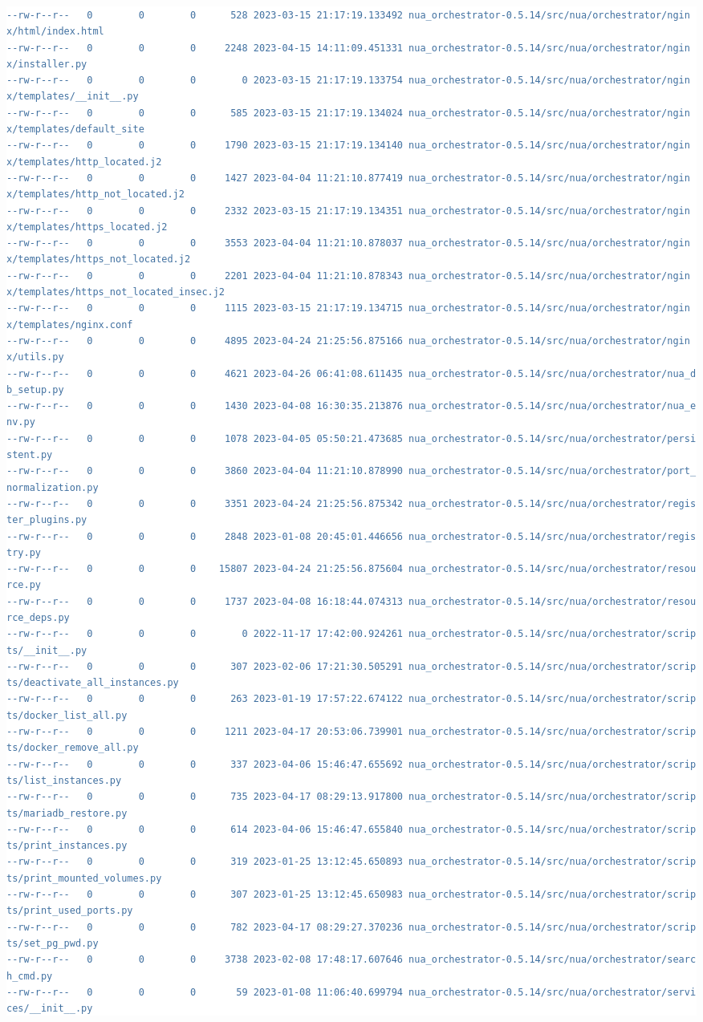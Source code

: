 ```diff
--rw-r--r--   0        0        0      528 2023-03-15 21:17:19.133492 nua_orchestrator-0.5.14/src/nua/orchestrator/nginx/html/index.html
--rw-r--r--   0        0        0     2248 2023-04-15 14:11:09.451331 nua_orchestrator-0.5.14/src/nua/orchestrator/nginx/installer.py
--rw-r--r--   0        0        0        0 2023-03-15 21:17:19.133754 nua_orchestrator-0.5.14/src/nua/orchestrator/nginx/templates/__init__.py
--rw-r--r--   0        0        0      585 2023-03-15 21:17:19.134024 nua_orchestrator-0.5.14/src/nua/orchestrator/nginx/templates/default_site
--rw-r--r--   0        0        0     1790 2023-03-15 21:17:19.134140 nua_orchestrator-0.5.14/src/nua/orchestrator/nginx/templates/http_located.j2
--rw-r--r--   0        0        0     1427 2023-04-04 11:21:10.877419 nua_orchestrator-0.5.14/src/nua/orchestrator/nginx/templates/http_not_located.j2
--rw-r--r--   0        0        0     2332 2023-03-15 21:17:19.134351 nua_orchestrator-0.5.14/src/nua/orchestrator/nginx/templates/https_located.j2
--rw-r--r--   0        0        0     3553 2023-04-04 11:21:10.878037 nua_orchestrator-0.5.14/src/nua/orchestrator/nginx/templates/https_not_located.j2
--rw-r--r--   0        0        0     2201 2023-04-04 11:21:10.878343 nua_orchestrator-0.5.14/src/nua/orchestrator/nginx/templates/https_not_located_insec.j2
--rw-r--r--   0        0        0     1115 2023-03-15 21:17:19.134715 nua_orchestrator-0.5.14/src/nua/orchestrator/nginx/templates/nginx.conf
--rw-r--r--   0        0        0     4895 2023-04-24 21:25:56.875166 nua_orchestrator-0.5.14/src/nua/orchestrator/nginx/utils.py
--rw-r--r--   0        0        0     4621 2023-04-26 06:41:08.611435 nua_orchestrator-0.5.14/src/nua/orchestrator/nua_db_setup.py
--rw-r--r--   0        0        0     1430 2023-04-08 16:30:35.213876 nua_orchestrator-0.5.14/src/nua/orchestrator/nua_env.py
--rw-r--r--   0        0        0     1078 2023-04-05 05:50:21.473685 nua_orchestrator-0.5.14/src/nua/orchestrator/persistent.py
--rw-r--r--   0        0        0     3860 2023-04-04 11:21:10.878990 nua_orchestrator-0.5.14/src/nua/orchestrator/port_normalization.py
--rw-r--r--   0        0        0     3351 2023-04-24 21:25:56.875342 nua_orchestrator-0.5.14/src/nua/orchestrator/register_plugins.py
--rw-r--r--   0        0        0     2848 2023-01-08 20:45:01.446656 nua_orchestrator-0.5.14/src/nua/orchestrator/registry.py
--rw-r--r--   0        0        0    15807 2023-04-24 21:25:56.875604 nua_orchestrator-0.5.14/src/nua/orchestrator/resource.py
--rw-r--r--   0        0        0     1737 2023-04-08 16:18:44.074313 nua_orchestrator-0.5.14/src/nua/orchestrator/resource_deps.py
--rw-r--r--   0        0        0        0 2022-11-17 17:42:00.924261 nua_orchestrator-0.5.14/src/nua/orchestrator/scripts/__init__.py
--rw-r--r--   0        0        0      307 2023-02-06 17:21:30.505291 nua_orchestrator-0.5.14/src/nua/orchestrator/scripts/deactivate_all_instances.py
--rw-r--r--   0        0        0      263 2023-01-19 17:57:22.674122 nua_orchestrator-0.5.14/src/nua/orchestrator/scripts/docker_list_all.py
--rw-r--r--   0        0        0     1211 2023-04-17 20:53:06.739901 nua_orchestrator-0.5.14/src/nua/orchestrator/scripts/docker_remove_all.py
--rw-r--r--   0        0        0      337 2023-04-06 15:46:47.655692 nua_orchestrator-0.5.14/src/nua/orchestrator/scripts/list_instances.py
--rw-r--r--   0        0        0      735 2023-04-17 08:29:13.917800 nua_orchestrator-0.5.14/src/nua/orchestrator/scripts/mariadb_restore.py
--rw-r--r--   0        0        0      614 2023-04-06 15:46:47.655840 nua_orchestrator-0.5.14/src/nua/orchestrator/scripts/print_instances.py
--rw-r--r--   0        0        0      319 2023-01-25 13:12:45.650893 nua_orchestrator-0.5.14/src/nua/orchestrator/scripts/print_mounted_volumes.py
--rw-r--r--   0        0        0      307 2023-01-25 13:12:45.650983 nua_orchestrator-0.5.14/src/nua/orchestrator/scripts/print_used_ports.py
--rw-r--r--   0        0        0      782 2023-04-17 08:29:27.370236 nua_orchestrator-0.5.14/src/nua/orchestrator/scripts/set_pg_pwd.py
--rw-r--r--   0        0        0     3738 2023-02-08 17:48:17.607646 nua_orchestrator-0.5.14/src/nua/orchestrator/search_cmd.py
--rw-r--r--   0        0        0       59 2023-01-08 11:06:40.699794 nua_orchestrator-0.5.14/src/nua/orchestrator/services/__init__.py
```